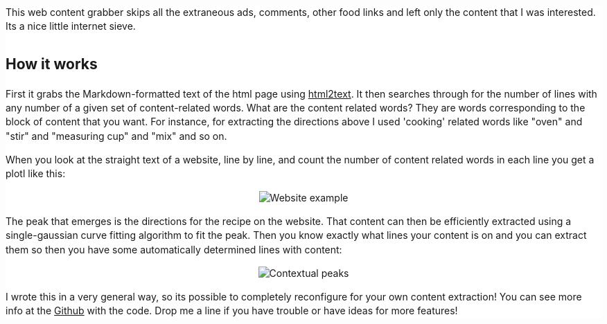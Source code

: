 This web content grabber skips all the extraneous ads, comments, other food links and left only the content that I was interested. Its a nice little internet sieve.

## How it works

First it grabs the Markdown-formatted text of the html page using [html2text](https://github.com/aaronsw/html2text). It then searches through for the number of lines with any number of a given set of content-related words. What are the content related words? They are words corresponding to the block of content that you want. For instance, for extracting the directions above I used 'cooking' related words like "oven" and "stir" and "measuring cup" and "mix" and so on.

When you look at the straight text of a website, line by line, and count the number of content related words in each line you get a plotl like this:

<div class="col-sm-12">
    <p align="center">
<img src="/img/enu0SNA.jpg" | prepend: site.url }}" alt="Website example" class="img-rounded img-responsive" width="90%">
    </p>
</div>

The peak that emerges is the directions for the recipe on the website. That content can then be efficiently extracted using a single-gaussian curve fitting algorithm to fit the peak. Then you know exactly what lines your content is on and you can extract them so then you have some automatically determined lines with content:

<div class="col-sm-12">
    <p align="center">
<img src="/img/ju9eboZ.png" | prepend: site.url }}" alt="Contextual peaks" class="img-rounded img-responsive" width="90%">
    </p>
</div>

I wrote this in a very general way, so its possible to completely reconfigure for your own content extraction! You can see more info at the [Github](https://github.com/schollz/webcontentgrabber) with the code. Drop me a line if you have trouble or have ideas for more features!
